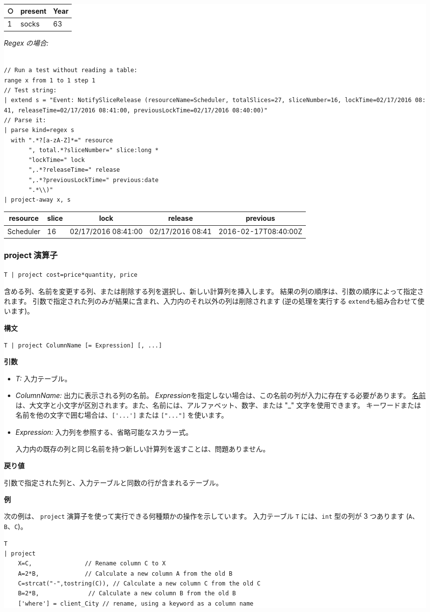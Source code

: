 
| ○ | present | Year |
| --- | --- | --- |
| 1 |socks |63 |

*Regex の場合:*

```AIQL

// Run a test without reading a table:
range x from 1 to 1 step 1 
// Test string:
| extend s = "Event: NotifySliceRelease (resourceName=Scheduler, totalSlices=27, sliceNumber=16, lockTime=02/17/2016 08:41, releaseTime=02/17/2016 08:41:00, previousLockTime=02/17/2016 08:40:00)" 
// Parse it:
| parse kind=regex s 
  with ".*?[a-zA-Z]*=" resource 
       ", total.*?sliceNumber=" slice:long *
       "lockTime=" lock
       ",.*?releaseTime=" release 
       ",.*?previousLockTime=" previous:date 
       ".*\\)"
| project-away x, s
```

| resource | slice | lock | release | previous |
| --- | --- | --- | --- | --- |
| Scheduler |16 |02/17/2016 08:41:00 |02/17/2016 08:41 |2016-02-17T08:40:00Z |

### <a name="project-operator"></a>project 演算子
    T | project cost=price*quantity, price

含める列、名前を変更する列、または削除する列を選択し、新しい計算列を挿入します。 結果の列の順序は、引数の順序によって指定されます。 引数で指定された列のみが結果に含まれ、入力内のそれ以外の列は削除されます  (逆の処理を実行する `extend`も組み合わせて使います)。

**構文**

    T | project ColumnName [= Expression] [, ...]

**引数**

* *T:* 入力テーブル。
* *ColumnName:* 出力に表示される列の名前。 *Expression*を指定しない場合は、この名前の列が入力に存在する必要があります。 [名前](#names)は、大文字と小文字が区別されます。また、名前には、アルファベット、数字、または "_" 文字を使用できます。 キーワードまたは名前を他の文字で囲む場合は、`['...']` または `["..."]` を使います。
* *Expression:* 入力列を参照する、省略可能なスカラー式。 
  
    入力内の既存の列と同じ名前を持つ新しい計算列を返すことは、問題ありません。

**戻り値**

引数で指定された列と、入力テーブルと同数の行が含まれるテーブル。

**例**

次の例は、 `project` 演算子を使って実行できる何種類かの操作を示しています。 入力テーブル `T` には、`int` 型の列が 3 つあります (`A`、`B`、`C`)。 

```AIQL
T
| project
    X=C,               // Rename column C to X
    A=2*B,             // Calculate a new column A from the old B
    C=strcat("-",tostring(C)), // Calculate a new column C from the old C
    B=2*B,              // Calculate a new column B from the old B
    ['where'] = client_City // rename, using a keyword as a column name
```
